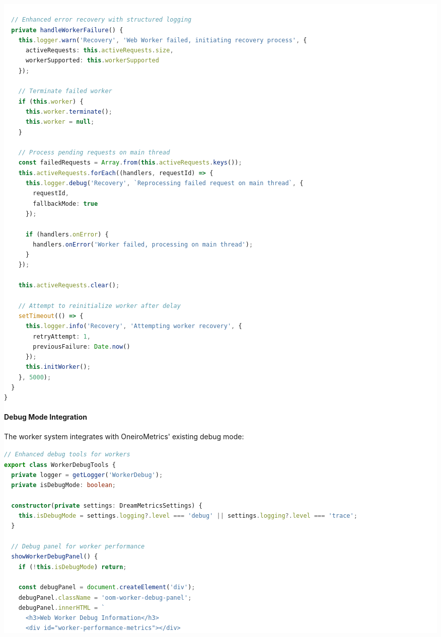 ```typescript

  // Enhanced error recovery with structured logging
  private handleWorkerFailure() {
    this.logger.warn('Recovery', 'Web Worker failed, initiating recovery process', {
      activeRequests: this.activeRequests.size,
      workerSupported: this.workerSupported
    });
    
    // Terminate failed worker
    if (this.worker) {
      this.worker.terminate();
      this.worker = null;
    }
    
    // Process pending requests on main thread
    const failedRequests = Array.from(this.activeRequests.keys());
    this.activeRequests.forEach((handlers, requestId) => {
      this.logger.debug('Recovery', `Reprocessing failed request on main thread`, {
        requestId,
        fallbackMode: true
      });
      
      if (handlers.onError) {
        handlers.onError('Worker failed, processing on main thread');
      }
    });
    
    this.activeRequests.clear();
    
    // Attempt to reinitialize worker after delay
    setTimeout(() => {
      this.logger.info('Recovery', 'Attempting worker recovery', {
        retryAttempt: 1,
        previousFailure: Date.now()
      });
      this.initWorker();
    }, 5000);
  }
}
```

#### Debug Mode Integration

The worker system integrates with OneiroMetrics' existing debug mode:

```typescript
// Enhanced debug tools for workers
export class WorkerDebugTools {
  private logger = getLogger('WorkerDebug');
  private isDebugMode: boolean;

  constructor(private settings: DreamMetricsSettings) {
    this.isDebugMode = settings.logging?.level === 'debug' || settings.logging?.level === 'trace';
  }

  // Debug panel for worker performance
  showWorkerDebugPanel() {
    if (!this.isDebugMode) return;

    const debugPanel = document.createElement('div');
    debugPanel.className = 'oom-worker-debug-panel';
    debugPanel.innerHTML = `
      <h3>Web Worker Debug Information</h3>
      <div id="worker-performance-metrics"></div>
```